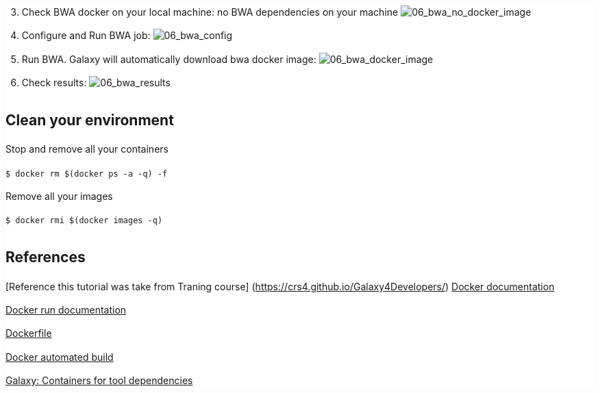3. Check BWA docker on your local machine: no BWA dependencies on your machine
   ![06_bwa_no_docker_image]({{site.url}}/images/06_bwa_no_docker_image.png)

4. Configure and Run BWA job:
   ![06_bwa_config]({{site.url}}/images/06_bwa_config.png)

5. Run BWA. Galaxy will automatically download bwa docker image:
   ![06_bwa_docker_image]({{site.url}}/images/06_bwa_docker_image.png)

6. Check results:
   ![06_bwa_results]({{site.url}}/images/06_bwa_results.png)

## Clean your environment

Stop and remove all your containers
```
$ docker rm $(docker ps -a -q) -f
```

Remove all your images
```
$ docker rmi $(docker images -q)
```

## References

[Reference this tutorial was take from Traning course] (https://crs4.github.io/Galaxy4Developers/)
[Docker documentation](https://docs.docker.com/)

[Docker run documentation](https://docs.docker.com/engine/reference/run/)

[Dockerfile](https://docs.docker.com/engine/reference/builder/)

[Docker automated build](https://docs.docker.com/docker-hub/builds/#create-an-automated-build)

[Galaxy: Containers for tool dependencies](https://docs.galaxyproject.org/en/latest/admin/special_topics/mulled_containers.html)

